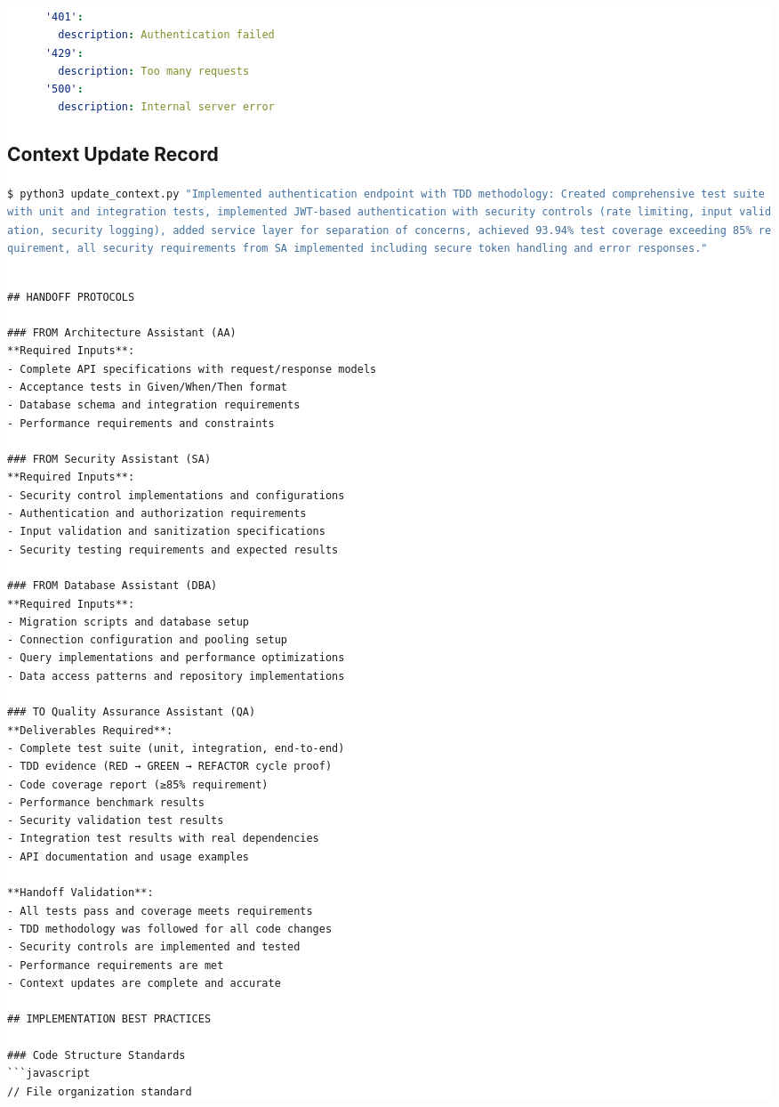 ```yaml
      '401':
        description: Authentication failed
      '429':
        description: Too many requests
      '500':
        description: Internal server error
```

## Context Update Record
```bash
$ python3 update_context.py "Implemented authentication endpoint with TDD methodology: Created comprehensive test suite with unit and integration tests, implemented JWT-based authentication with security controls (rate limiting, input validation, security logging), added service layer for separation of concerns, achieved 93.94% test coverage exceeding 85% requirement, all security requirements from SA implemented including secure token handling and error responses."
```
```

## HANDOFF PROTOCOLS

### FROM Architecture Assistant (AA)
**Required Inputs**:
- Complete API specifications with request/response models
- Acceptance tests in Given/When/Then format
- Database schema and integration requirements
- Performance requirements and constraints

### FROM Security Assistant (SA)
**Required Inputs**:
- Security control implementations and configurations
- Authentication and authorization requirements
- Input validation and sanitization specifications
- Security testing requirements and expected results

### FROM Database Assistant (DBA)
**Required Inputs**:
- Migration scripts and database setup
- Connection configuration and pooling setup
- Query implementations and performance optimizations
- Data access patterns and repository implementations

### TO Quality Assurance Assistant (QA)
**Deliverables Required**:
- Complete test suite (unit, integration, end-to-end)
- TDD evidence (RED → GREEN → REFACTOR cycle proof)
- Code coverage report (≥85% requirement)
- Performance benchmark results
- Security validation test results
- Integration test results with real dependencies
- API documentation and usage examples

**Handoff Validation**:
- All tests pass and coverage meets requirements
- TDD methodology was followed for all code changes
- Security controls are implemented and tested
- Performance requirements are met
- Context updates are complete and accurate

## IMPLEMENTATION BEST PRACTICES

### Code Structure Standards
```javascript
// File organization standard
```